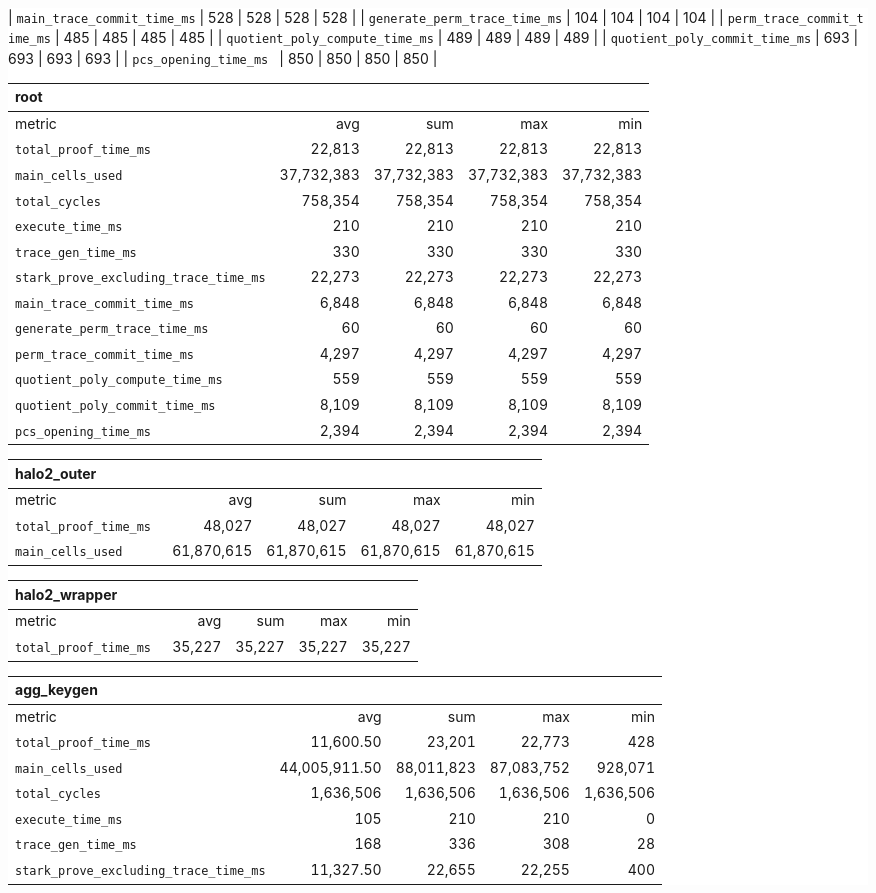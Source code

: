 | `main_trace_commit_time_ms` |  528 |  528 |  528 |  528 |
| `generate_perm_trace_time_ms` |  104 |  104 |  104 |  104 |
| `perm_trace_commit_time_ms` |  485 |  485 |  485 |  485 |
| `quotient_poly_compute_time_ms` |  489 |  489 |  489 |  489 |
| `quotient_poly_commit_time_ms` |  693 |  693 |  693 |  693 |
| `pcs_opening_time_ms ` |  850 |  850 |  850 |  850 |

| root |||||
|:---|---:|---:|---:|---:|
|metric|avg|sum|max|min|
| `total_proof_time_ms ` |  22,813 |  22,813 |  22,813 |  22,813 |
| `main_cells_used     ` |  37,732,383 |  37,732,383 |  37,732,383 |  37,732,383 |
| `total_cycles        ` |  758,354 |  758,354 |  758,354 |  758,354 |
| `execute_time_ms     ` |  210 |  210 |  210 |  210 |
| `trace_gen_time_ms   ` |  330 |  330 |  330 |  330 |
| `stark_prove_excluding_trace_time_ms` |  22,273 |  22,273 |  22,273 |  22,273 |
| `main_trace_commit_time_ms` |  6,848 |  6,848 |  6,848 |  6,848 |
| `generate_perm_trace_time_ms` |  60 |  60 |  60 |  60 |
| `perm_trace_commit_time_ms` |  4,297 |  4,297 |  4,297 |  4,297 |
| `quotient_poly_compute_time_ms` |  559 |  559 |  559 |  559 |
| `quotient_poly_commit_time_ms` |  8,109 |  8,109 |  8,109 |  8,109 |
| `pcs_opening_time_ms ` |  2,394 |  2,394 |  2,394 |  2,394 |

| halo2_outer |||||
|:---|---:|---:|---:|---:|
|metric|avg|sum|max|min|
| `total_proof_time_ms ` |  48,027 |  48,027 |  48,027 |  48,027 |
| `main_cells_used     ` |  61,870,615 |  61,870,615 |  61,870,615 |  61,870,615 |

| halo2_wrapper |||||
|:---|---:|---:|---:|---:|
|metric|avg|sum|max|min|
| `total_proof_time_ms ` |  35,227 |  35,227 |  35,227 |  35,227 |

| agg_keygen |||||
|:---|---:|---:|---:|---:|
|metric|avg|sum|max|min|
| `total_proof_time_ms ` |  11,600.50 |  23,201 |  22,773 |  428 |
| `main_cells_used     ` |  44,005,911.50 |  88,011,823 |  87,083,752 |  928,071 |
| `total_cycles        ` |  1,636,506 |  1,636,506 |  1,636,506 |  1,636,506 |
| `execute_time_ms     ` |  105 |  210 |  210 |  0 |
| `trace_gen_time_ms   ` |  168 |  336 |  308 |  28 |
| `stark_prove_excluding_trace_time_ms` |  11,327.50 |  22,655 |  22,255 |  400 |